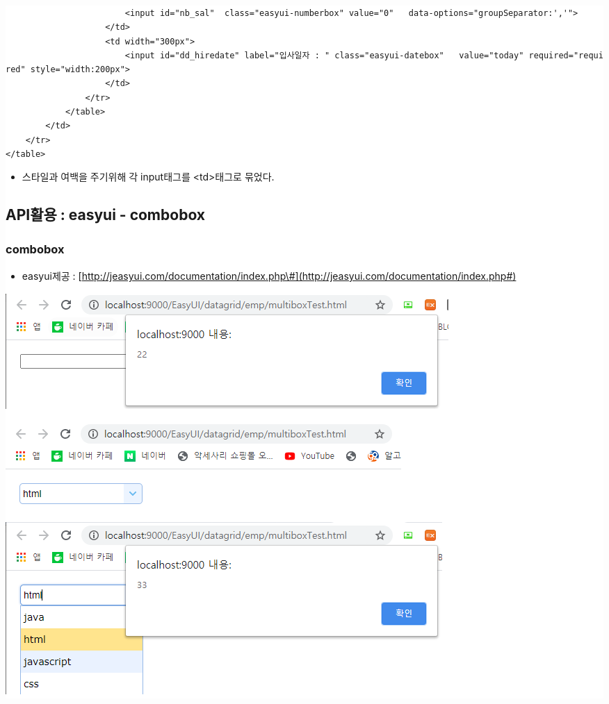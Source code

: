 ```markup
						<input id="nb_sal" 	class="easyui-numberbox" value="0"	 data-options="groupSeparator:','">
					</td>
					<td width="300px">					
						<input id="dd_hiredate" label="입사일자 : " class="easyui-datebox"   value="today" required="required" style="width:200px">
					</td>
				</tr>
			</table>			
		</td>		
	</tr>
</table>
```

* 스타일과 여백을 주기위해 각 input태그를 &lt;td&gt;태그로 묶었다.

## API활용 : easyui - combobox

### combobox

* easyui제공 : [http://jeasyui.com/documentation/index.php\#](http://jeasyui.com/documentation/index.php#)

![&#xCD08;&#xAE30; &#xD654;&#xBA74;](../../../.gitbook/assets/2%20%2840%29.png)

![alert&#xCC3D; &#xD655;&#xC778;&#xBC84;&#xD2BC; &#xD074;&#xB9AD;&#xC2DC;](../../../.gitbook/assets/3%20%2833%29.png)

![combobox&#xC5D0;&#xC11C; &#xB2E4;&#xB978; &#xAC12; &#xC120;&#xD0DD;&#xC2DC;](../../../.gitbook/assets/4%20%2828%29.png)
